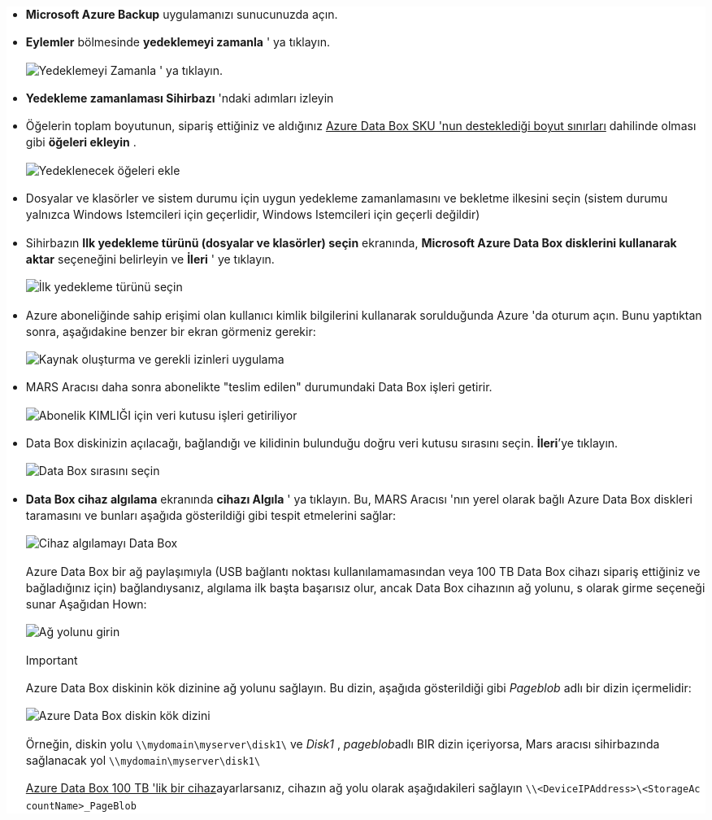 * **Microsoft Azure Backup** uygulamanızı sunucunuzda açın.

* **Eylemler** bölmesinde **yedeklemeyi zamanla** ' ya tıklayın.

    ![Yedeklemeyi Zamanla ' ya tıklayın.](./media/offline-backup-azure-data-box/schedule-backup.png)

* **Yedekleme zamanlaması Sihirbazı** 'ndaki adımları izleyin

* Öğelerin toplam boyutunun, sipariş ettiğiniz ve aldığınız [Azure Data Box SKU 'nun desteklediği boyut sınırları](#backup-data-size-and-supported-data-box-skus) dahilinde olması gibi **öğeleri ekleyin** .

    ![Yedeklenecek öğeleri ekle](./media/offline-backup-azure-data-box/add-items.png)

* Dosyalar ve klasörler ve sistem durumu için uygun yedekleme zamanlamasını ve bekletme ilkesini seçin (sistem durumu yalnızca Windows Istemcileri için geçerlidir, Windows Istemcileri için geçerli değildir)

* Sihirbazın **Ilk yedekleme türünü (dosyalar ve klasörler) seçin** ekranında, **Microsoft Azure Data Box disklerini kullanarak aktar** seçeneğini belirleyin ve **İleri** ' ye tıklayın.

    ![İlk yedekleme türünü seçin](./media/offline-backup-azure-data-box/initial-backup-type.png)

* Azure aboneliğinde sahip erişimi olan kullanıcı kimlik bilgilerini kullanarak sorulduğunda Azure 'da oturum açın. Bunu yaptıktan sonra, aşağıdakine benzer bir ekran görmeniz gerekir:

    ![Kaynak oluşturma ve gerekli izinleri uygulama](./media/offline-backup-azure-data-box/creating-resources.png)

* MARS Aracısı daha sonra abonelikte "teslim edilen" durumundaki Data Box işleri getirir.

    ![Abonelik KIMLIĞI için veri kutusu işleri getiriliyor](./media/offline-backup-azure-data-box/fetching-databox-jobs.png)

* Data Box diskinizin açılacağı, bağlandığı ve kilidinin bulunduğu doğru veri kutusu sırasını seçin. **İleri**’ye tıklayın.

    ![Data Box sırasını seçin](./media/offline-backup-azure-data-box/select-databox-order.png)

* **Data Box cihaz algılama** ekranında **cihazı Algıla** ' ya tıklayın. Bu, MARS Aracısı 'nın yerel olarak bağlı Azure Data Box diskleri taramasını ve bunları aşağıda gösterildiği gibi tespit etmelerini sağlar:

    ![Cihaz algılamayı Data Box](./media/offline-backup-azure-data-box/databox-device-detection.png)

    Azure Data Box bir ağ paylaşımıyla (USB bağlantı noktası kullanılamamasından veya 100 TB Data Box cihazı sipariş ettiğiniz ve bağladığınız için) bağlandıysanız, algılama ilk başta başarısız olur, ancak Data Box cihazının ağ yolunu, s olarak girme seçeneği sunar Aşağıdan Hown:

    ![Ağ yolunu girin](./media/offline-backup-azure-data-box/enter-network-path.png)

    >[!IMPORTANT]
    > Azure Data Box diskinin kök dizinine ağ yolunu sağlayın. Bu dizin, aşağıda gösterildiği gibi *Pageblob* adlı bir dizin içermelidir:
    >
    >![Azure Data Box diskin kök dizini](./media/offline-backup-azure-data-box/root-directory.png)
    >
    >Örneğin, diskin yolu `\\mydomain\myserver\disk1\` ve *Disk1* , *pageblob*adlı BIR dizin içeriyorsa, Mars aracısı sihirbazında sağlanacak yol `\\mydomain\myserver\disk1\`
    >
    >[Azure Data Box 100 TB 'lik bir cihaz](#setup-azure-data-box)ayarlarsanız, cihazın ağ yolu olarak aşağıdakileri sağlayın `\\<DeviceIPAddress>\<StorageAccountName>_PageBlob`
